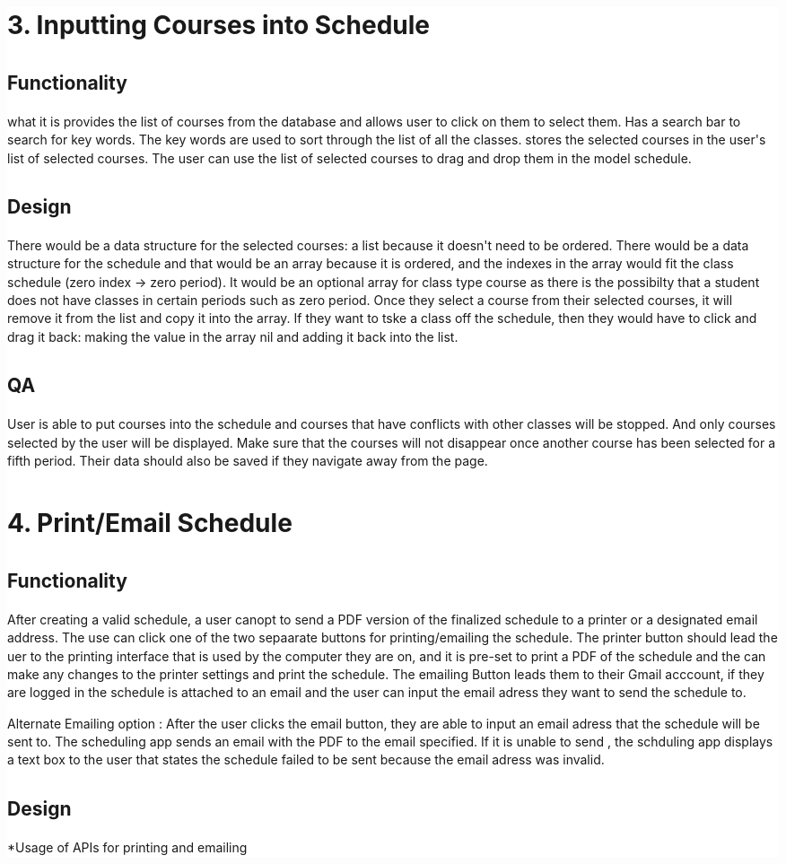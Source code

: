 # 3. Inputting Courses into Schedule

## Functionality 
what it is 
provides the list of courses from the database and allows user to click on them to select them.
Has a search bar to search for key words. The key words are used to sort through the list of all the classes. 
stores the selected courses in the user's list of selected courses. The user can use the list of selected courses to 
drag and drop them in the model schedule.

## Design 
There would be a data structure for the selected courses: a list because it doesn't need to be ordered. There would be a data structure for the schedule and that would be an array because it is ordered, and the indexes in the array would fit the class schedule (zero index -> zero period). It would be an optional array for class type course as there is the possibilty that a student does not have classes in certain periods such as zero period. Once they select a course from their selected courses, it will remove it from the list and copy it into the array. If they want to tske a class off the schedule, then they would have to click and drag it back: making the value in the array nil and adding it back into the list.

## QA 
User is able to put courses into the schedule and courses that have conflicts with other classes will be stopped. And only courses selected by the user will be displayed. Make sure that the courses will not disappear once another course has been selected for a fifth period. Their data should also be saved if they navigate away from the page.

# 4. Print/Email Schedule

## Functionality
After creating a valid schedule, a user canopt to send a PDF version of the finalized schedule to a printer or a designated email address. The use can click one of the two sepaarate buttons for printing/emailing the schedule. The printer button should lead the uer to the printing interface that is used by the computer they are on, and it is pre-set to print a PDF of the schedule and the can make any changes to the printer settings and print the schedule. The emailing Button leads them to their Gmail acccount, if they are logged in the schedule is attached to an email and the user can input the email adress they want to send the schedule to. 

Alternate Emailing option : After the user clicks the email button, they are able to input an email adress that the schedule will be sent to. The scheduling app sends an email with the PDF to the email specified. If it is unable to send , the schduling app displays a text box to the user that states  the schedule failed to be sent because the email adress was invalid. 

## Design

*Usage of APIs for printing and emailing 
